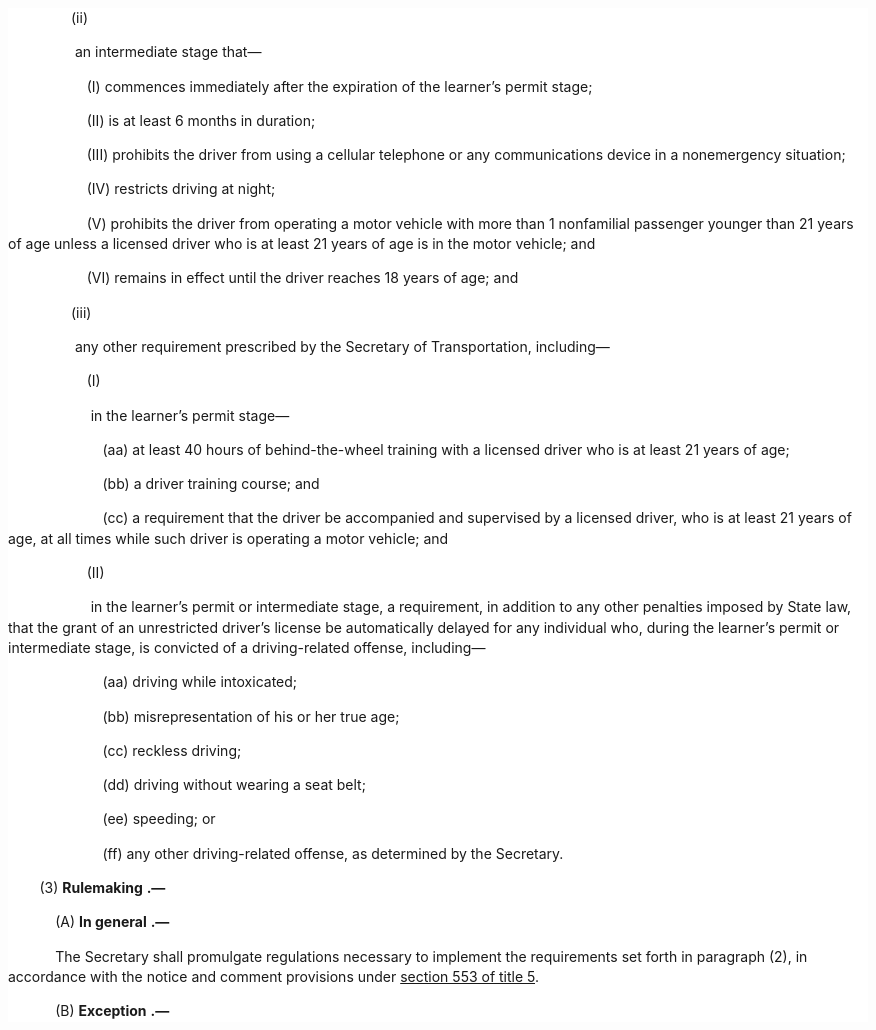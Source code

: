                 (ii)

                 an intermediate stage that—

                    (I) commences immediately after the expiration of the learner’s permit stage;

                    (II) is at least 6 months in duration;

                    (III) prohibits the driver from using a cellular telephone or any communications device in a nonemergency situation;

                    (IV) restricts driving at night;

                    (V) prohibits the driver from operating a motor vehicle with more than 1 nonfamilial passenger younger than 21 years of age unless a licensed driver who is at least 21 years of age is in the motor vehicle; and

                    (VI) remains in effect until the driver reaches 18 years of age; and

                (iii)

                 any other requirement prescribed by the Secretary of Transportation, including—

                    (I)

                     in the learner’s permit stage—

                        (aa) at least 40 hours of behind-the-wheel training with a licensed driver who is at least 21 years of age;

                        (bb) a driver training course; and

                        (cc) a requirement that the driver be accompanied and supervised by a licensed driver, who is at least 21 years of age, at all times while such driver is operating a motor vehicle; and

                    (II)

                     in the learner’s permit or intermediate stage, a requirement, in addition to any other penalties imposed by State law, that the grant of an unrestricted driver’s license be automatically delayed for any individual who, during the learner’s permit or intermediate stage, is convicted of a driving-related offense, including—

                        (aa) driving while intoxicated;

                        (bb) misrepresentation of his or her true age;

                        (cc) reckless driving;

                        (dd) driving without wearing a seat belt;

                        (ee) speeding; or

                        (ff) any other driving-related offense, as determined by the Secretary.

        (3)  __Rulemaking__  __.—__ 

            (A)  __In general__  __.—__ 

            The Secretary shall promulgate regulations necessary to implement the requirements set forth in paragraph (2), in accordance with the notice and comment provisions under [section 553 of title 5][/us/usc/t5/s553].

            (B)  __Exception__  __.—__ 


[/us/usc/t49/s31152]: https://publicdocs.github.io/go/links?ns=uslm&ref=%2Fus%2Fusc%2Ft49%2Fs31152
[/us/usc/t47/s332/c/7/C/i]: https://publicdocs.github.io/go/links?ns=uslm&ref=%2Fus%2Fusc%2Ft47%2Fs332%2Fc%2F7%2FC%2Fi
[/us/usc/t23/s101/a]: https://publicdocs.github.io/go/links?ns=uslm&ref=%2Fus%2Fusc%2Ft23%2Fs101%2Fa
[/us/usc/t5/s553]: https://publicdocs.github.io/go/links?ns=uslm&ref=%2Fus%2Fusc%2Ft5%2Fs553
[/us/pl/105/178/tII]: https://publicdocs.github.io/go/links?ns=uslm&ref=%2Fus%2Fpl%2F105%2F178%2FtII
[/us/stat/112/325]: https://publicdocs.github.io/go/links?ns=uslm&ref=%2Fus%2Fstat%2F112%2F325
[/us/pl/109/59/tII]: https://publicdocs.github.io/go/links?ns=uslm&ref=%2Fus%2Fpl%2F109%2F59%2FtII
[/us/stat/119/1522]: https://publicdocs.github.io/go/links?ns=uslm&ref=%2Fus%2Fstat%2F119%2F1522
[/us/pl/111/147/tIV]: https://publicdocs.github.io/go/links?ns=uslm&ref=%2Fus%2Fpl%2F111%2F147%2FtIV
[/us/stat/124/84]: https://publicdocs.github.io/go/links?ns=uslm&ref=%2Fus%2Fstat%2F124%2F84
[/us/pl/112/30/tI]: https://publicdocs.github.io/go/links?ns=uslm&ref=%2Fus%2Fpl%2F112%2F30%2FtI
[/us/stat/125/347]: https://publicdocs.github.io/go/links?ns=uslm&ref=%2Fus%2Fstat%2F125%2F347
[/us/pl/112/141/dC/tI]: https://publicdocs.github.io/go/links?ns=uslm&ref=%2Fus%2Fpl%2F112%2F141%2FdC%2FtI
[/us/stat/126/741]: https://publicdocs.github.io/go/links?ns=uslm&ref=%2Fus%2Fstat%2F126%2F741
[/us/pl/114/94/dA/tIV]: https://publicdocs.github.io/go/links?ns=uslm&ref=%2Fus%2Fpl%2F114%2F94%2FdA%2FtIV
[/us/stat/129/1501]: https://publicdocs.github.io/go/links?ns=uslm&ref=%2Fus%2Fstat%2F129%2F1501
[/us/pl/114/94/dA/tIV]: https://publicdocs.github.io/go/links?ns=uslm&ref=%2Fus%2Fpl%2F114%2F94%2FdA%2FtIV
[/us/stat/129/1501]: https://publicdocs.github.io/go/links?ns=uslm&ref=%2Fus%2Fstat%2F129%2F1501
[/us/usc/t49/s31136]: https://publicdocs.github.io/go/links?ns=uslm&ref=%2Fus%2Fusc%2Ft49%2Fs31136
[/us/usc/t47/s332/c/7/C/i]: https://publicdocs.github.io/go/links?ns=uslm&ref=%2Fus%2Fusc%2Ft47%2Fs332%2Fc%2F7%2FC%2Fi
[/us/pl/112/141]: https://publicdocs.github.io/go/links?ns=uslm&ref=%2Fus%2Fpl%2F112%2F141
[/us/pl/93/87/tII]: https://publicdocs.github.io/go/links?ns=uslm&ref=%2Fus%2Fpl%2F93%2F87%2FtII
[/us/stat/87/293]: https://publicdocs.github.io/go/links?ns=uslm&ref=%2Fus%2Fstat%2F87%2F293
[/us/pl/93/643]: https://publicdocs.github.io/go/links?ns=uslm&ref=%2Fus%2Fpl%2F93%2F643
[/us/stat/88/2289]: https://publicdocs.github.io/go/links?ns=uslm&ref=%2Fus%2Fstat%2F88%2F2289
[/us/pl/94/280/tI]: https://publicdocs.github.io/go/links?ns=uslm&ref=%2Fus%2Fpl%2F94%2F280%2FtI
[/us/stat/90/442]: https://publicdocs.github.io/go/links?ns=uslm&ref=%2Fus%2Fstat%2F90%2F442
[/us/pl/114/94]: https://publicdocs.github.io/go/links?ns=uslm&ref=%2Fus%2Fpl%2F114%2F94
[/us/pl/114/94]: https://publicdocs.github.io/go/links?ns=uslm&ref=%2Fus%2Fpl%2F114%2F94
[/us/pl/114/94]: https://publicdocs.github.io/go/links?ns=uslm&ref=%2Fus%2Fpl%2F114%2F94
[/us/pl/114/94]: https://publicdocs.github.io/go/links?ns=uslm&ref=%2Fus%2Fpl%2F114%2F94
[/us/pl/114/94]: https://publicdocs.github.io/go/links?ns=uslm&ref=%2Fus%2Fpl%2F114%2F94
[/us/pl/114/94]: https://publicdocs.github.io/go/links?ns=uslm&ref=%2Fus%2Fpl%2F114%2F94
[/us/pl/114/94]: https://publicdocs.github.io/go/links?ns=uslm&ref=%2Fus%2Fpl%2F114%2F94
[/us/pl/114/94]: https://publicdocs.github.io/go/links?ns=uslm&ref=%2Fus%2Fpl%2F114%2F94
[/us/pl/114/94]: https://publicdocs.github.io/go/links?ns=uslm&ref=%2Fus%2Fpl%2F114%2F94
[/us/pl/114/94]: https://publicdocs.github.io/go/links?ns=uslm&ref=%2Fus%2Fpl%2F114%2F94
[/us/pl/114/94]: https://publicdocs.github.io/go/links?ns=uslm&ref=%2Fus%2Fpl%2F114%2F94
[/us/pl/114/94]: https://publicdocs.github.io/go/links?ns=uslm&ref=%2Fus%2Fpl%2F114%2F94
[/us/pl/114/94]: https://publicdocs.github.io/go/links?ns=uslm&ref=%2Fus%2Fpl%2F114%2F94
[/us/pl/114/94]: https://publicdocs.github.io/go/links?ns=uslm&ref=%2Fus%2Fpl%2F114%2F94
[/us/pl/114/94]: https://publicdocs.github.io/go/links?ns=uslm&ref=%2Fus%2Fpl%2F114%2F94
[/us/pl/114/94]: https://publicdocs.github.io/go/links?ns=uslm&ref=%2Fus%2Fpl%2F114%2F94
[/us/pl/114/94]: https://publicdocs.github.io/go/links?ns=uslm&ref=%2Fus%2Fpl%2F114%2F94
[/us/pl/114/94]: https://publicdocs.github.io/go/links?ns=uslm&ref=%2Fus%2Fpl%2F114%2F94
[/us/pl/114/94]: https://publicdocs.github.io/go/links?ns=uslm&ref=%2Fus%2Fpl%2F114%2F94
[/us/pl/114/94]: https://publicdocs.github.io/go/links?ns=uslm&ref=%2Fus%2Fpl%2F114%2F94
[/us/pl/114/94]: https://publicdocs.github.io/go/links?ns=uslm&ref=%2Fus%2Fpl%2F114%2F94
[/us/pl/114/94]: https://publicdocs.github.io/go/links?ns=uslm&ref=%2Fus%2Fpl%2F114%2F94
[/us/pl/114/94]: https://publicdocs.github.io/go/links?ns=uslm&ref=%2Fus%2Fpl%2F114%2F94
[/us/pl/114/94]: https://publicdocs.github.io/go/links?ns=uslm&ref=%2Fus%2Fpl%2F114%2F94
[/us/pl/114/94]: https://publicdocs.github.io/go/links?ns=uslm&ref=%2Fus%2Fpl%2F114%2F94
[/us/pl/114/94]: https://publicdocs.github.io/go/links?ns=uslm&ref=%2Fus%2Fpl%2F114%2F94
[/us/pl/114/94]: https://publicdocs.github.io/go/links?ns=uslm&ref=%2Fus%2Fpl%2F114%2F94
[/us/pl/114/94]: https://publicdocs.github.io/go/links?ns=uslm&ref=%2Fus%2Fpl%2F114%2F94
[/us/pl/114/94]: https://publicdocs.github.io/go/links?ns=uslm&ref=%2Fus%2Fpl%2F114%2F94
[/us/pl/112/141]: https://publicdocs.github.io/go/links?ns=uslm&ref=%2Fus%2Fpl%2F112%2F141
[/us/pl/112/30]: https://publicdocs.github.io/go/links?ns=uslm&ref=%2Fus%2Fpl%2F112%2F30
[/us/pl/112/30]: https://publicdocs.github.io/go/links?ns=uslm&ref=%2Fus%2Fpl%2F112%2F30
[/us/pl/111/147]: https://publicdocs.github.io/go/links?ns=uslm&ref=%2Fus%2Fpl%2F111%2F147
[/us/pl/111/147]: https://publicdocs.github.io/go/links?ns=uslm&ref=%2Fus%2Fpl%2F111%2F147
[/us/pl/109/59]: https://publicdocs.github.io/go/links?ns=uslm&ref=%2Fus%2Fpl%2F109%2F59
[/us/pl/109/59]: https://publicdocs.github.io/go/links?ns=uslm&ref=%2Fus%2Fpl%2F109%2F59
[/us/pl/109/59]: https://publicdocs.github.io/go/links?ns=uslm&ref=%2Fus%2Fpl%2F109%2F59
[/us/pl/109/59]: https://publicdocs.github.io/go/links?ns=uslm&ref=%2Fus%2Fpl%2F109%2F59
[/us/pl/109/59]: https://publicdocs.github.io/go/links?ns=uslm&ref=%2Fus%2Fpl%2F109%2F59
[/us/pl/114/94]: https://publicdocs.github.io/go/links?ns=uslm&ref=%2Fus%2Fpl%2F114%2F94
[/us/pl/114/94/s1003]: https://publicdocs.github.io/go/links?ns=uslm&ref=%2Fus%2Fpl%2F114%2F94%2Fs1003
[/us/usc/t5/s5313]: https://publicdocs.github.io/go/links?ns=uslm&ref=%2Fus%2Fusc%2Ft5%2Fs5313
[/us/pl/114/94/s4005]: https://publicdocs.github.io/go/links?ns=uslm&ref=%2Fus%2Fpl%2F114%2F94%2Fs4005
[/us/pl/114/94/s4015]: https://publicdocs.github.io/go/links?ns=uslm&ref=%2Fus%2Fpl%2F114%2F94%2Fs4015
[/us/usc/t23/s164]: https://publicdocs.github.io/go/links?ns=uslm&ref=%2Fus%2Fusc%2Ft23%2Fs164
[/us/pl/112/141]: https://publicdocs.github.io/go/links?ns=uslm&ref=%2Fus%2Fpl%2F112%2F141
[/us/pl/112/141/s3/a]: https://publicdocs.github.io/go/links?ns=uslm&ref=%2Fus%2Fpl%2F112%2F141%2Fs3%2Fa
[/us/usc/t23/s101]: https://publicdocs.github.io/go/links?ns=uslm&ref=%2Fus%2Fusc%2Ft23%2Fs101
[/us/pl/109/59]: https://publicdocs.github.io/go/links?ns=uslm&ref=%2Fus%2Fpl%2F109%2F59
[/us/pl/109/59/s2022]: https://publicdocs.github.io/go/links?ns=uslm&ref=%2Fus%2Fpl%2F109%2F59%2Fs2022
[/us/usc/t23/s402]: https://publicdocs.github.io/go/links?ns=uslm&ref=%2Fus%2Fusc%2Ft23%2Fs402
[/us/pl/114/94/dA/tIV]: https://publicdocs.github.io/go/links?ns=uslm&ref=%2Fus%2Fpl%2F114%2F94%2FdA%2FtIV
[/us/stat/129/1511]: https://publicdocs.github.io/go/links?ns=uslm&ref=%2Fus%2Fstat%2F129%2F1511
[/us/usc/t23/s405]: https://publicdocs.github.io/go/links?ns=uslm&ref=%2Fus%2Fusc%2Ft23%2Fs405
[/us/pl/109/59/tII]: https://publicdocs.github.io/go/links?ns=uslm&ref=%2Fus%2Fpl%2F109%2F59%2FtII
[/us/stat/119/1538]: https://publicdocs.github.io/go/links?ns=uslm&ref=%2Fus%2Fstat%2F119%2F1538
[/us/pl/111/147/tIV]: https://publicdocs.github.io/go/links?ns=uslm&ref=%2Fus%2Fpl%2F111%2F147%2FtIV
[/us/stat/124/85]: https://publicdocs.github.io/go/links?ns=uslm&ref=%2Fus%2Fstat%2F124%2F85
[/us/pl/112/30/tI]: https://publicdocs.github.io/go/links?ns=uslm&ref=%2Fus%2Fpl%2F112%2F30%2FtI
[/us/stat/125/348]: https://publicdocs.github.io/go/links?ns=uslm&ref=%2Fus%2Fstat%2F125%2F348
[/us/pl/112/141/dC/tI]: https://publicdocs.github.io/go/links?ns=uslm&ref=%2Fus%2Fpl%2F112%2F141%2FdC%2FtI
[/us/stat/126/757]: https://publicdocs.github.io/go/links?ns=uslm&ref=%2Fus%2Fstat%2F126%2F757
[/us/pl/105/178/tII]: https://publicdocs.github.io/go/links?ns=uslm&ref=%2Fus%2Fpl%2F105%2F178%2FtII
[/us/stat/112/327]: https://publicdocs.github.io/go/links?ns=uslm&ref=%2Fus%2Fstat%2F112%2F327